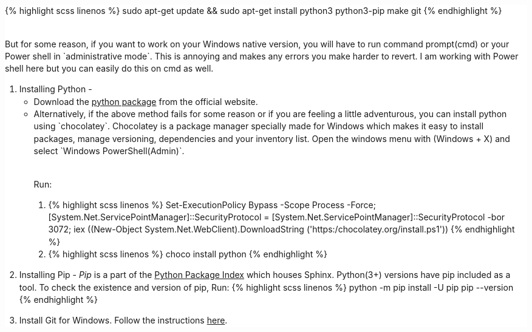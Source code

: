 
{% highlight scss linenos %}
sudo apt-get update && sudo apt-get install python3 python3-pip make git
{% endhighlight %}
</p>
<p>
<br>
But for some reason, if you want to work on your Windows native version, you will have to run command prompt(cmd) or your Power shell in `administrative mode`. This is annoying and makes any errors you make harder to revert.
I am working with Power shell here but you can easily do this on cmd as well.
</p>


<ol>
<li> Installing Python -
<ul>
   <li> Download the <a href = "https://www.python.org/downloads/">python package</a> from  the official website. </li>

   <li> Alternatively, if the above method fails for some reason or if you are feeling a little adventurous, you can install python using `chocolatey`. Chocolatey is a package manager specially made for Windows which makes it easy to install packages, manage versioning, dependencies and your inventory list.
   Open the windows menu with (Windows + X) and select `Windows PowerShell(Admin)`.
  <p><br>
    Run:
   <ol>
   <li> {% highlight scss linenos %}
        Set-ExecutionPolicy Bypass -Scope Process -Force; [System.Net.ServicePointManager]::SecurityProtocol = [System.Net.ServicePointManager]::SecurityProtocol -bor 3072; iex ((New-Object System.Net.WebClient).DownloadString
        ('https:/chocolatey.org/install.ps1'))
        {% endhighlight %}
   </li>
   <li> {% highlight scss linenos %}
        choco install python
        {% endhighlight %}
   </li>
  </p>
   </ol>
   </li>
</ul>
</li>
<li> <p> Installing Pip - <i>Pip</i> is a part of the <a href = "https://pypi.org/project/Sphinx/">Python Package Index</a> which houses Sphinx.
Python(3+) versions have pip included as a tool. To check the existence and version of pip,
Run:
 {% highlight scss linenos %}
 python -m pip install -U pip
 pip --version
 {% endhighlight %}
</p></li>
<li> Install Git for Windows. Follow the instructions <a href = "https://git-scm.com/download/win">here</a>. </li>
